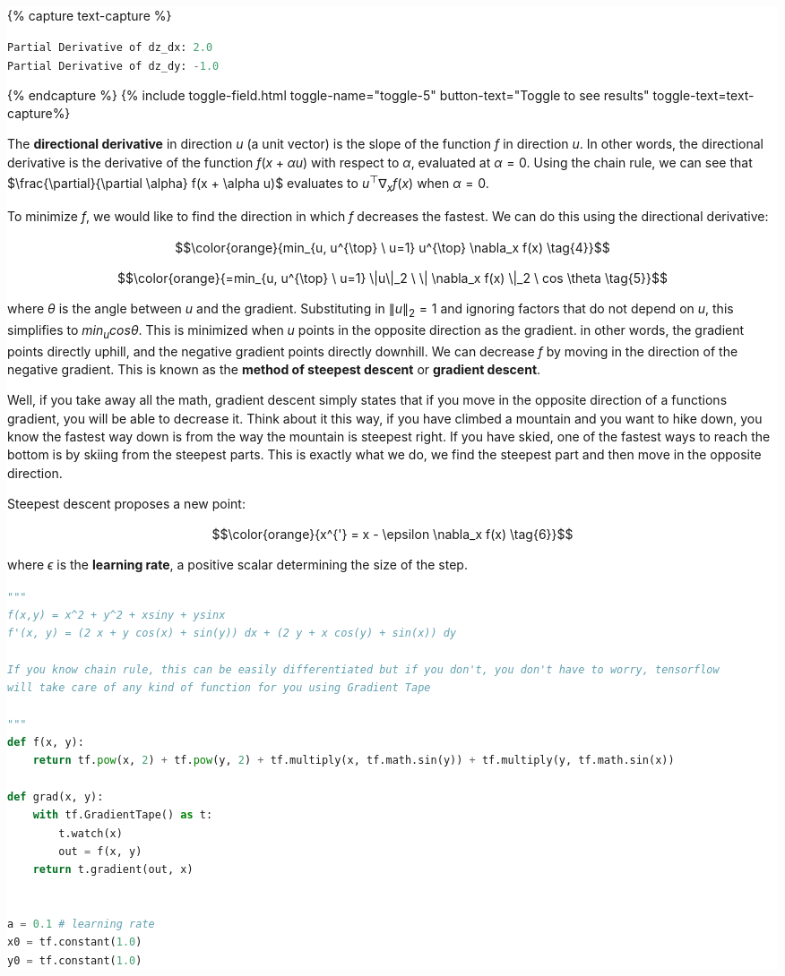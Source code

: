 {% capture text-capture %}
```python
Partial Derivative of dz_dx: 2.0
Partial Derivative of dz_dy: -1.0
```
{% endcapture %}
{% include toggle-field.html toggle-name="toggle-5" button-text="Toggle to see results" toggle-text=text-capture%}



The __directional derivative__ in direction $u$ (a unit vector) is the slope of the function $f$ in direction $u$. In other words, the directional derivative is the derivative of the function $f(x + \alpha u)$ with respect to $\alpha$, evaluated at $\alpha = 0$. Using the chain rule, we can see that $\frac{\partial}{\partial \alpha} f(x + \alpha u)$ evaluates to $u^{\top} \nabla_x f(x)$ when $\alpha = 0$.

To minimize $f$, we would like to find the direction in which $f$ decreases the fastest. We can do this using the directional derivative:

$$\color{orange}{min_{u, u^{\top} \ u=1} u^{\top} \nabla_x f(x) \tag{4}}$$

$$\color{orange}{=min_{u, u^{\top} \ u=1} \|u\|_2 \ \| \nabla_x f(x) \|_2 \ cos \theta  \tag{5}}$$

where $\theta$ is the angle between $u$ and the gradient. Substituting in $\|u\|_2 = 1$ and ignoring factors that do not depend on $u$, this simplifies to $min_u cos \theta$. This is minimized when $u$ points in the opposite direction as the gradient. in other words, the gradient points directly uphill, and the negative gradient points directly downhill. We can decrease $f$ by moving in the direction of the negative gradient. This is known as the __method of steepest descent__ or __gradient descent__.


Well, if you take away all the math, gradient descent simply states that if you move in the opposite direction of a functions gradient, you will be able to decrease it. Think about it this way, if you have climbed a mountain and you want to hike down, you know the fastest way down is from the way the mountain is steepest right. If you have skied, one of the fastest ways to reach the bottom is by skiing from the steepest parts. This is exactly what we do, we find the steepest part and then move in the opposite direction.


Steepest descent proposes a new point:

$$\color{orange}{x^{'} = x - \epsilon \nabla_x f(x) \tag{6}}$$

where $\epsilon$ is the __learning rate__, a positive scalar determining the size of the step.


```python
"""
f(x,y) = x^2 + y^2 + xsiny + ysinx
f'(x, y) = (2 x + y cos(x) + sin(y)) dx + (2 y + x cos(y) + sin(x)) dy

If you know chain rule, this can be easily differentiated but if you don't, you don't have to worry, tensorflow
will take care of any kind of function for you using Gradient Tape

"""
def f(x, y):
    return tf.pow(x, 2) + tf.pow(y, 2) + tf.multiply(x, tf.math.sin(y)) + tf.multiply(y, tf.math.sin(x))

def grad(x, y):
    with tf.GradientTape() as t:
        t.watch(x)
        out = f(x, y)
    return t.gradient(out, x)


a = 0.1 # learning rate
x0 = tf.constant(1.0)
y0 = tf.constant(1.0)
```